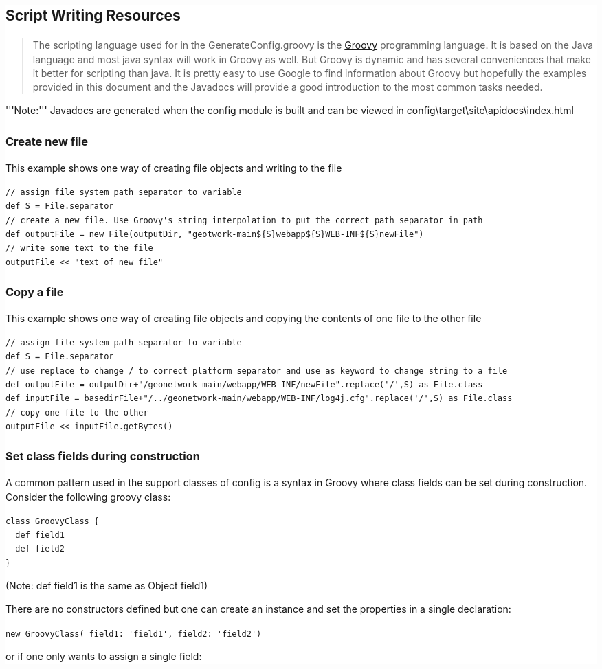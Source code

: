 Script Writing Resources
------------------------

> The scripting language used for in the GenerateConfig.groovy is the [Groovy](http://groovy.codehaus.org/) programming language.  It is based on the Java language and most java syntax will work in Groovy as well.  But Groovy is dynamic and has several conveniences that make it better for scripting than java.  It is pretty easy to use Google to find information about Groovy but hopefully the examples provided in this document and the Javadocs will provide a good introduction to the most common tasks needed.

'''Note:''' Javadocs are generated when the config module is built and can be viewed in config\target\site\apidocs\index.html

### Create new file
This example shows one way of creating file objects and writing to the file

    // assign file system path separator to variable
    def S = File.separator
    // create a new file. Use Groovy's string interpolation to put the correct path separator in path
    def outputFile = new File(outputDir, "geotwork-main${S}webapp${S}WEB-INF${S}newFile")
    // write some text to the file
    outputFile << "text of new file"

### Copy a file
This example shows one way of creating file objects and copying the contents of one file to the other file

    // assign file system path separator to variable
    def S = File.separator
    // use replace to change / to correct platform separator and use as keyword to change string to a file
    def outputFile = outputDir+"/geonetwork-main/webapp/WEB-INF/newFile".replace('/',S) as File.class
    def inputFile = basedirFile+"/../geonetwork-main/webapp/WEB-INF/log4j.cfg".replace('/',S) as File.class
    // copy one file to the other
    outputFile << inputFile.getBytes()

### Set class fields during construction

A common pattern used in the support classes of config is a syntax in Groovy where class fields can be set during construction.  Consider the following groovy class:

    class GroovyClass {
      def field1
      def field2
    }

(Note: def field1 is the same as Object field1)

There are no constructors defined but one can create an instance and set the properties in a single declaration:

    new GroovyClass( field1: 'field1', field2: 'field2')

or if one only wants to assign a single field:
